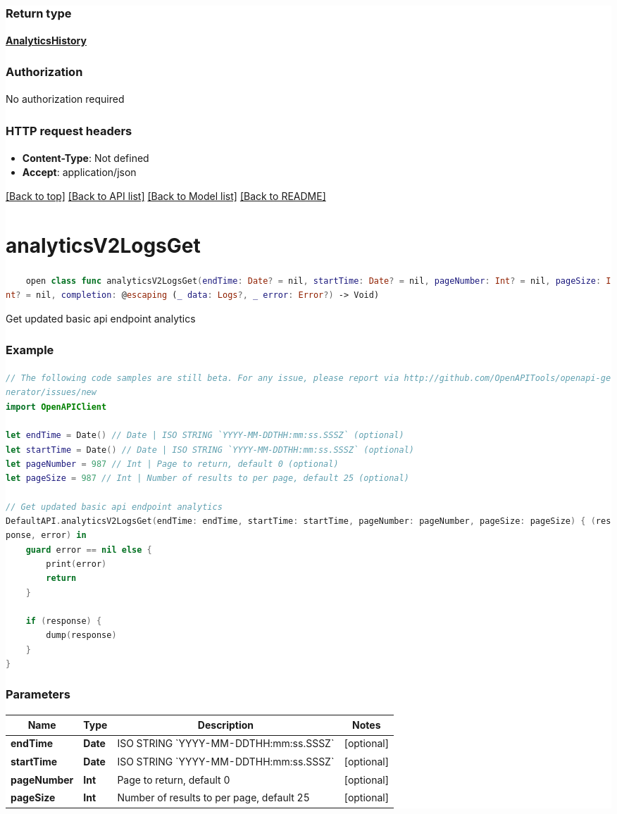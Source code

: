 ### Return type

[**AnalyticsHistory**](AnalyticsHistory.md)

### Authorization

No authorization required

### HTTP request headers

 - **Content-Type**: Not defined
 - **Accept**: application/json

[[Back to top]](#) [[Back to API list]](../README.md#documentation-for-api-endpoints) [[Back to Model list]](../README.md#documentation-for-models) [[Back to README]](../README.md)

# **analyticsV2LogsGet**
```swift
    open class func analyticsV2LogsGet(endTime: Date? = nil, startTime: Date? = nil, pageNumber: Int? = nil, pageSize: Int? = nil, completion: @escaping (_ data: Logs?, _ error: Error?) -> Void)
```

Get updated basic api endpoint analytics

### Example 
```swift
// The following code samples are still beta. For any issue, please report via http://github.com/OpenAPITools/openapi-generator/issues/new
import OpenAPIClient

let endTime = Date() // Date | ISO STRING `YYYY-MM-DDTHH:mm:ss.SSSZ` (optional)
let startTime = Date() // Date | ISO STRING `YYYY-MM-DDTHH:mm:ss.SSSZ` (optional)
let pageNumber = 987 // Int | Page to return, default 0 (optional)
let pageSize = 987 // Int | Number of results to per page, default 25 (optional)

// Get updated basic api endpoint analytics
DefaultAPI.analyticsV2LogsGet(endTime: endTime, startTime: startTime, pageNumber: pageNumber, pageSize: pageSize) { (response, error) in
    guard error == nil else {
        print(error)
        return
    }

    if (response) {
        dump(response)
    }
}
```

### Parameters

Name | Type | Description  | Notes
------------- | ------------- | ------------- | -------------
 **endTime** | **Date** | ISO STRING &#x60;YYYY-MM-DDTHH:mm:ss.SSSZ&#x60; | [optional] 
 **startTime** | **Date** | ISO STRING &#x60;YYYY-MM-DDTHH:mm:ss.SSSZ&#x60; | [optional] 
 **pageNumber** | **Int** | Page to return, default 0 | [optional] 
 **pageSize** | **Int** | Number of results to per page, default 25 | [optional] 
